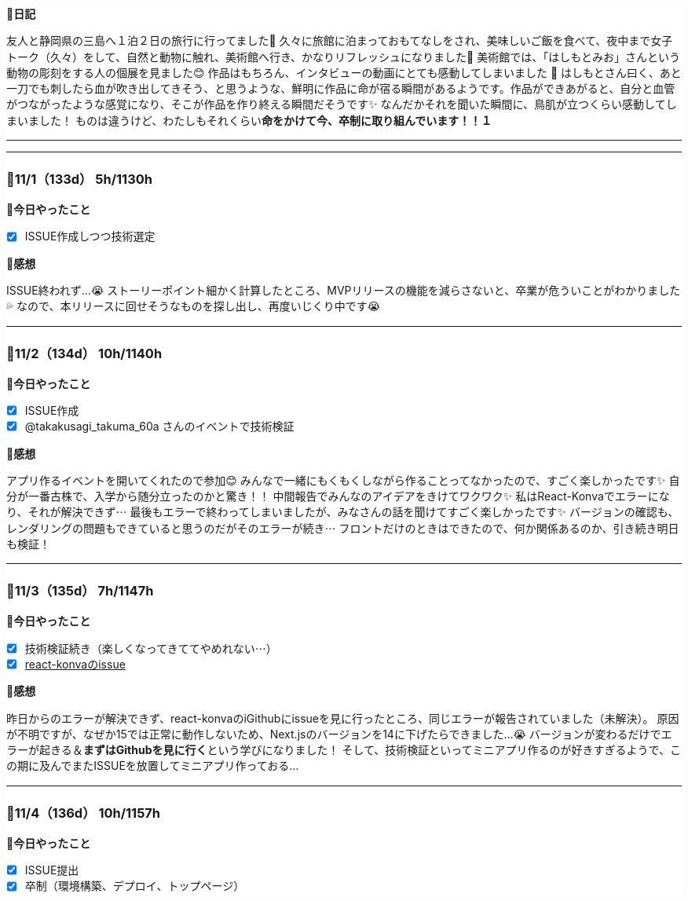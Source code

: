 **💖日記**

友人と静岡県の三島へ１泊２日の旅行に行ってました🥰
久々に旅館に泊まっておもてなしをされ、美味しいご飯を食べて、夜中まで女子トーク（久々）をして、自然と動物に触れ、美術館へ行き、かなりリフレッシュになりました💖
美術館では、「はしもとみお」さんという動物の彫刻をする人の個展を見ました😊
作品はもちろん、インタビューの動画にとても感動してしまいました :pleading_face: 
はしもとさん曰く、あと一刀でも刺したら血が吹き出してきそう、と思うような、鮮明に作品に命が宿る瞬間があるようです。作品ができあがると、自分と血管がつながったような感覚になり、そこが作品を作り終える瞬間だそうです✨
なんだかそれを聞いた瞬間に、鳥肌が立つくらい感動してしまいました！
ものは違うけど、わたしもそれくらい**命をかけて今、卒制に取り組んでいます！！１**
***
***
### 🍓11/1（133d） 5h/1130h
**🐰今日やったこと**
- [x] ISSUE作成しつつ技術選定

**🐣感想**

ISSUE終われず…😭
ストーリーポイント細かく計算したところ、MVPリリースの機能を減らさないと、卒業が危ういことがわかりました💦
なので、本リリースに回せそうなものを探し出し、再度いじくり中です😭
***
### 🍓11/2（134d） 10h/1140h
**🐰今日やったこと**
- [x] ISSUE作成
- [x] @takakusagi_takuma_60a  さんのイベントで技術検証

**🐣感想**

アプリ作るイベントを開いてくれたので参加😊
みんなで一緒にもくもくしながら作ることってなかったので、すごく楽しかったです✨
自分が一番古株で、入学から随分立ったのかと驚き！！
中間報告でみんなのアイデアをきけてワクワク✨
私はReact-Konvaでエラーになり、それが解決できず⋯
最後もエラーで終わってしまいましたが、みなさんの話を聞けてすごく楽しかったです✨
バージョンの確認も、レンダリングの問題もできていると思うのだがそのエラーが続き⋯
フロントだけのときはできたので、何か関係あるのか、引き続き明日も検証！
***
### 🍓11/3（135d） 7h/1147h
**🐰今日やったこと**
- [x] 技術検証続き（楽しくなってきててやめれない⋯）
- [x] [react-konvaのissue](https://github.com/konvajs/react-konva/issues/814)

**🐣感想**

昨日からのエラーが解決できず、react-konvaのiGithubにissueを見に行ったところ、同じエラーが報告されていました（未解決）。
原因が不明ですが、なぜか15では正常に動作しないため、Next.jsのバージョンを14に下げたらできました…😭
バージョンが変わるだけでエラーが起きる＆**まずはGithubを見に行く**という学びになりました！
そして、技術検証といってミニアプリ作るのが好きすぎるようで、この期に及んでまたISSUEを放置してミニアプリ作っておる…
***
### 🍓11/4（136d） 10h/1157h
**🐰今日やったこと**
- [x] ISSUE提出
- [x] 卒制（環境構築、デプロイ、トップページ）
